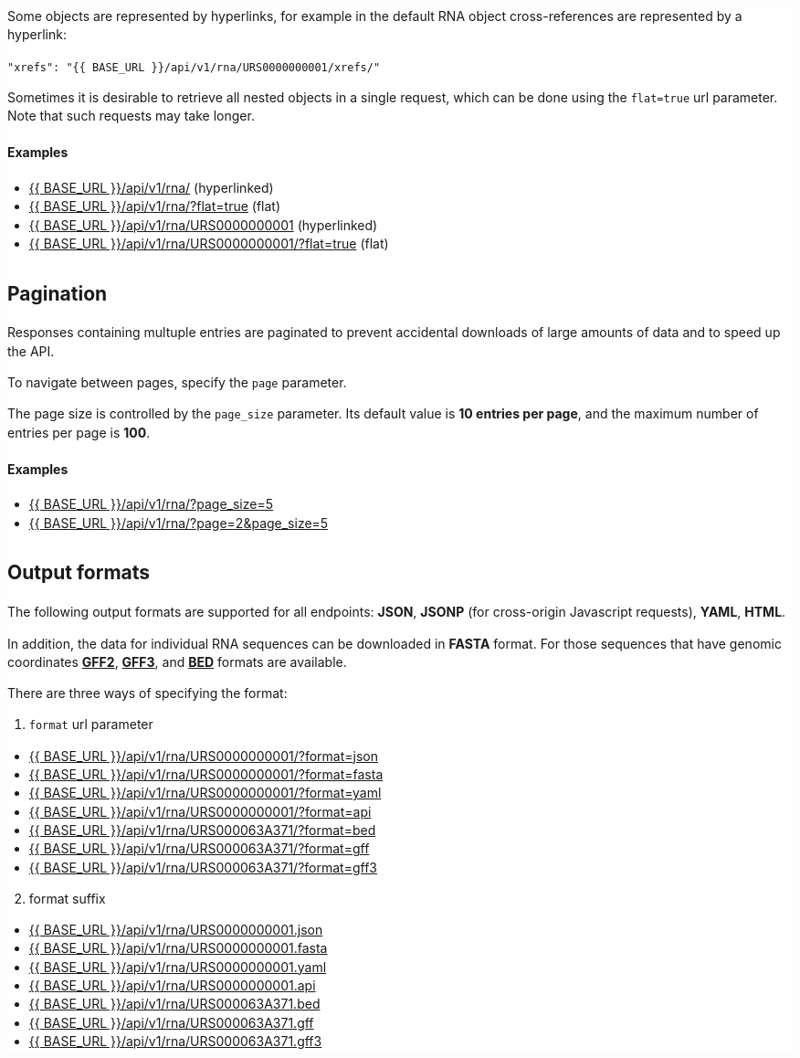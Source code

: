 Some objects are represented by hyperlinks, for example in the default RNA object cross-references are represented by a hyperlink:

```
"xrefs": "{{ BASE_URL }}/api/v1/rna/URS0000000001/xrefs/"
```

Sometimes it is desirable to retrieve all nested objects in a single request,
which can be done using the `flat=true` url parameter.
Note that such requests may take longer.

#### Examples

* [{{ BASE_URL }}/api/v1/rna/](/api/v1/rna/) (hyperlinked)
* [{{ BASE_URL }}/api/v1/rna/?flat=true](/api/v1/rna/?flat=true) (flat)
* [{{ BASE_URL }}/api/v1/rna/URS0000000001](/api/v1/rna/URS0000000001) (hyperlinked)
* [{{ BASE_URL }}/api/v1/rna/URS0000000001/?flat=true](/api/v1/rna/URS0000000001/?flat=true) (flat)

<h2 id="v1-pagination">Pagination</h2>

Responses containing multuple entries are paginated to prevent accidental downloads of large amounts of data and to speed up the API.

To navigate between pages, specify the `page` parameter.

The page size is controlled by the `page_size` parameter. Its default value is
**10 entries per page**, and the maximum number of entries per page is **100**.

#### Examples

* [{{ BASE_URL }}/api/v1/rna/?page_size=5](/api/v1/rna/?page_size=5)
* [{{ BASE_URL }}/api/v1/rna/?page=2&page_size=5](/api/v1/rna/?page_size=5&page=2)

<h2 id="v1-output-formats">Output formats</h2>

The following output formats are supported for all endpoints:
**JSON**, **JSONP** (for cross-origin Javascript requests), **YAML**, **HTML**.

In addition, the data for individual RNA sequences can be downloaded in **FASTA** format.
For those sequences that have genomic coordinates
**[GFF2](http://www.sanger.ac.uk/resources/software/gff/spec.html)**, **[GFF3](http://www.sequenceontology.org/gff3.shtml)**, and **[BED](http://genome.ucsc.edu/FAQ/FAQformat.html)** formats are available.

There are three ways of specifying the format:

1. `format` url parameter
  * [{{ BASE_URL }}/api/v1/rna/URS0000000001/?format=json](/api/v1/rna/URS0000000001/?format=json)
  * [{{ BASE_URL }}/api/v1/rna/URS0000000001/?format=fasta](/api/v1/rna/URS0000000001/?format=fasta)
  * [{{ BASE_URL }}/api/v1/rna/URS0000000001/?format=yaml](/api/v1/rna/URS0000000001/?format=yaml)
  * [{{ BASE_URL }}/api/v1/rna/URS0000000001/?format=api](/api/v1/rna/URS0000000001/?format=api)
  * [{{ BASE_URL }}/api/v1/rna/URS000063A371/?format=bed](/api/v1/rna/URS000063A371/?format=bed)
  * [{{ BASE_URL }}/api/v1/rna/URS000063A371/?format=gff](/api/v1/rna/URS000063A371/?format=gff)
  * [{{ BASE_URL }}/api/v1/rna/URS000063A371/?format=gff3](/api/v1/rna/URS000063A371/?format=gff3)

2. format suffix
  * [{{ BASE_URL }}/api/v1/rna/URS0000000001.json](/api/v1/rna/URS0000000001.json)
  * [{{ BASE_URL }}/api/v1/rna/URS0000000001.fasta](/api/v1/rna/URS0000000001.fasta)
  * [{{ BASE_URL }}/api/v1/rna/URS0000000001.yaml](/api/v1/rna/URS0000000001.yaml)
  * [{{ BASE_URL }}/api/v1/rna/URS0000000001.api](/api/v1/rna/URS0000000001.api)
  * [{{ BASE_URL }}/api/v1/rna/URS000063A371.bed](/api/v1/rna/URS000063A371.bed)
  * [{{ BASE_URL }}/api/v1/rna/URS000063A371.gff](/api/v1/rna/URS000063A371.gff)
  * [{{ BASE_URL }}/api/v1/rna/URS000063A371.gff3](/api/v1/rna/URS000063A371.gff3)
